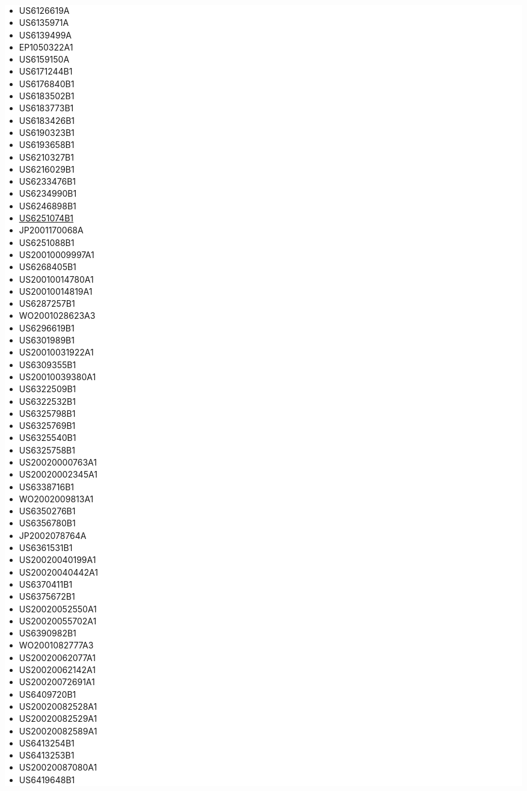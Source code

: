  * US6126619A
 * US6135971A
 * US6139499A
 * EP1050322A1
 * US6159150A
 * US6171244B1
 * US6176840B1
 * US6183502B1
 * US6183773B1
 * US6183426B1
 * US6190323B1
 * US6193658B1
 * US6210327B1
 * US6216029B1
 * US6233476B1
 * US6234990B1
 * US6246898B1
 * [US6251074B1](US6251074B1.md)
 * JP2001170068A
 * US6251088B1
 * US20010009997A1
 * US6268405B1
 * US20010014780A1
 * US20010014819A1
 * US6287257B1
 * WO2001028623A3
 * US6296619B1
 * US6301989B1
 * US20010031922A1
 * US6309355B1
 * US20010039380A1
 * US6322509B1
 * US6322532B1
 * US6325798B1
 * US6325769B1
 * US6325540B1
 * US6325758B1
 * US20020000763A1
 * US20020002345A1
 * US6338716B1
 * WO2002009813A1
 * US6350276B1
 * US6356780B1
 * JP2002078764A
 * US6361531B1
 * US20020040199A1
 * US20020040442A1
 * US6370411B1
 * US6375672B1
 * US20020052550A1
 * US20020055702A1
 * US6390982B1
 * WO2001082777A3
 * US20020062077A1
 * US20020062142A1
 * US20020072691A1
 * US6409720B1
 * US20020082528A1
 * US20020082529A1
 * US20020082589A1
 * US6413254B1
 * US6413253B1
 * US20020087080A1
 * US6419648B1